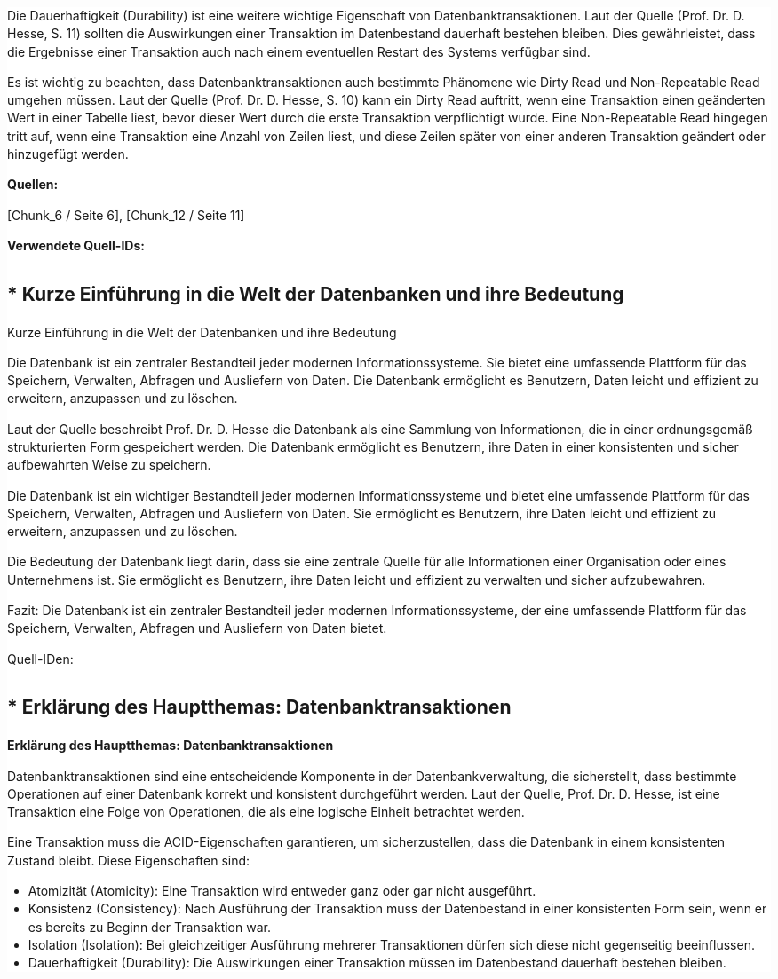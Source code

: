 Die Dauerhaftigkeit (Durability) ist eine weitere wichtige Eigenschaft von Datenbanktransaktionen. Laut der Quelle (Prof. Dr. D. Hesse, S. 11) sollten die Auswirkungen einer Transaktion im Datenbestand dauerhaft bestehen bleiben. Dies gewährleistet, dass die Ergebnisse einer Transaktion auch nach einem eventuellen Restart des Systems verfügbar sind.

Es ist wichtig zu beachten, dass Datenbanktransaktionen auch bestimmte Phänomene wie Dirty Read und Non-Repeatable Read umgehen müssen. Laut der Quelle (Prof. Dr. D. Hesse, S. 10) kann ein Dirty Read auftritt, wenn eine Transaktion einen geänderten Wert in einer Tabelle liest, bevor dieser Wert durch die erste Transaktion verpflichtigt wurde. Eine Non-Repeatable Read hingegen tritt auf, wenn eine Transaktion eine Anzahl von Zeilen liest, und diese Zeilen später von einer anderen Transaktion geändert oder hinzugefügt werden.

**Quellen:**

[Chunk_6 / Seite 6], [Chunk_12 / Seite 11]

**Verwendete Quell-IDs:**

## * Kurze Einführung in die Welt der Datenbanken und ihre Bedeutung

Kurze Einführung in die Welt der Datenbanken und ihre Bedeutung

Die Datenbank ist ein zentraler Bestandteil jeder modernen Informationssysteme. Sie bietet eine umfassende Plattform für das Speichern, Verwalten, Abfragen und Ausliefern von Daten. Die Datenbank ermöglicht es Benutzern, Daten leicht und effizient zu erweitern, anzupassen und zu löschen.

Laut der Quelle beschreibt Prof. Dr. D. Hesse die Datenbank als eine Sammlung von Informationen, die in einer ordnungsgemäß strukturierten Form gespeichert werden. Die Datenbank ermöglicht es Benutzern, ihre Daten in einer konsistenten und sicher aufbewahrten Weise zu speichern.

Die Datenbank ist ein wichtiger Bestandteil jeder modernen Informationssysteme und bietet eine umfassende Plattform für das Speichern, Verwalten, Abfragen und Ausliefern von Daten. Sie ermöglicht es Benutzern, ihre Daten leicht und effizient zu erweitern, anzupassen und zu löschen.

Die Bedeutung der Datenbank liegt darin, dass sie eine zentrale Quelle für alle Informationen einer Organisation oder eines Unternehmens ist. Sie ermöglicht es Benutzern, ihre Daten leicht und effizient zu verwalten und sicher aufzubewahren.

Fazit: Die Datenbank ist ein zentraler Bestandteil jeder modernen Informationssysteme, der eine umfassende Plattform für das Speichern, Verwalten, Abfragen und Ausliefern von Daten bietet.

Quell-IDen:

## * Erklärung des Hauptthemas: Datenbanktransaktionen

**Erklärung des Hauptthemas: Datenbanktransaktionen**

Datenbanktransaktionen sind eine entscheidende Komponente in der Datenbankverwaltung, die sicherstellt, dass bestimmte Operationen auf einer Datenbank korrekt und konsistent durchgeführt werden. Laut der Quelle, Prof. Dr. D. Hesse, ist eine Transaktion eine Folge von Operationen, die als eine logische Einheit betrachtet werden.

Eine Transaktion muss die ACID-Eigenschaften garantieren, um sicherzustellen, dass die Datenbank in einem konsistenten Zustand bleibt. Diese Eigenschaften sind:

*   Atomizität (Atomicity): Eine Transaktion wird entweder ganz oder gar nicht ausgeführt.
*   Konsistenz (Consistency): Nach Ausführung der Transaktion muss der Datenbestand in einer konsistenten Form sein, wenn er es bereits zu Beginn der Transaktion war.
*   Isolation (Isolation): Bei gleichzeitiger Ausführung mehrerer Transaktionen dürfen sich diese nicht gegenseitig beeinflussen.
*   Dauerhaftigkeit (Durability): Die Auswirkungen einer Transaktion müssen im Datenbestand dauerhaft bestehen bleiben.
